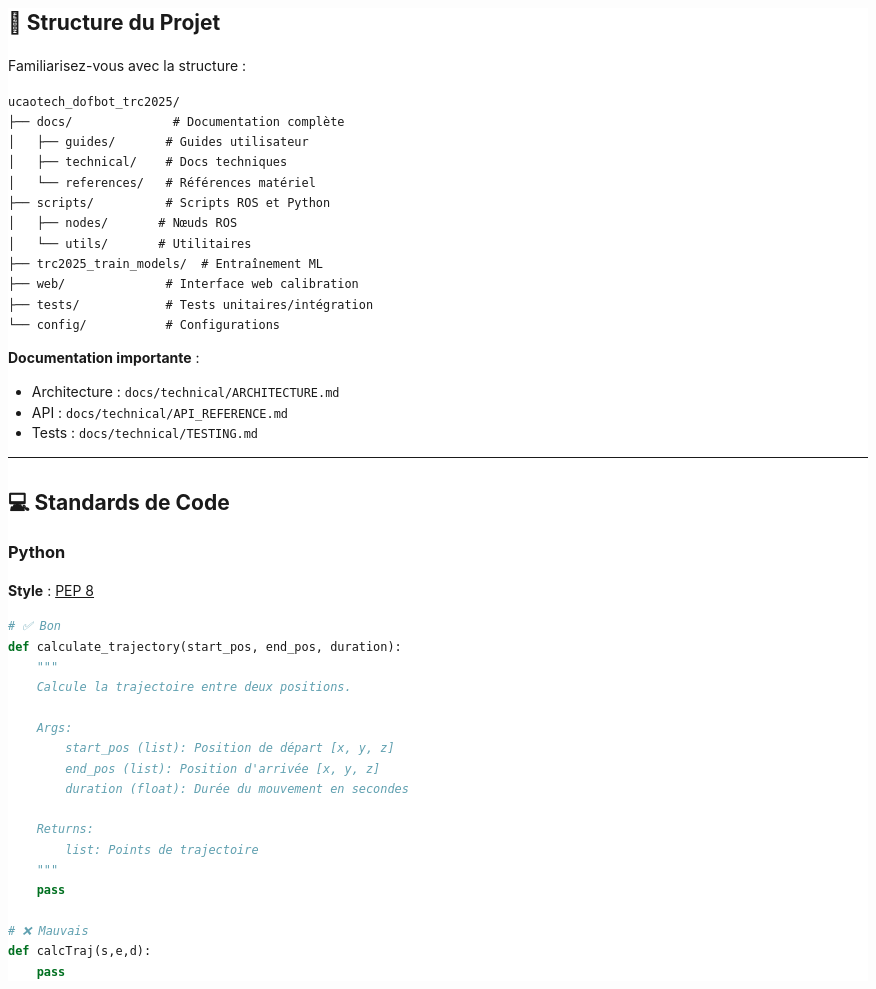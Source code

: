 
## 📂 Structure du Projet

Familiarisez-vous avec la structure :

```
ucaotech_dofbot_trc2025/
├── docs/              # Documentation complète
│   ├── guides/       # Guides utilisateur
│   ├── technical/    # Docs techniques
│   └── references/   # Références matériel
├── scripts/          # Scripts ROS et Python
│   ├── nodes/       # Nœuds ROS
│   └── utils/       # Utilitaires
├── trc2025_train_models/  # Entraînement ML
├── web/              # Interface web calibration
├── tests/            # Tests unitaires/intégration
└── config/           # Configurations
```

**Documentation importante** :
- Architecture : `docs/technical/ARCHITECTURE.md`
- API : `docs/technical/API_REFERENCE.md`
- Tests : `docs/technical/TESTING.md`

---

## 💻 Standards de Code

### Python

**Style** : [PEP 8](https://pep8.org/)

```python
# ✅ Bon
def calculate_trajectory(start_pos, end_pos, duration):
    """
    Calcule la trajectoire entre deux positions.
    
    Args:
        start_pos (list): Position de départ [x, y, z]
        end_pos (list): Position d'arrivée [x, y, z]
        duration (float): Durée du mouvement en secondes
        
    Returns:
        list: Points de trajectoire
    """
    pass

# ❌ Mauvais
def calcTraj(s,e,d):
    pass
```
